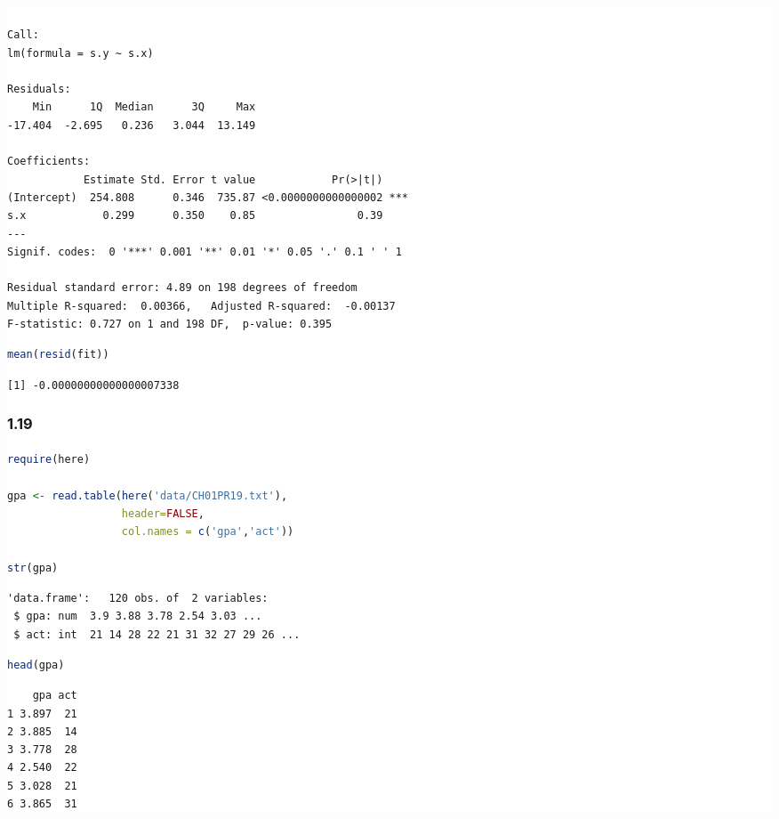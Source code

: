 ```

Call:
lm(formula = s.y ~ s.x)

Residuals:
    Min      1Q  Median      3Q     Max 
-17.404  -2.695   0.236   3.044  13.149 

Coefficients:
            Estimate Std. Error t value            Pr(>|t|)    
(Intercept)  254.808      0.346  735.87 <0.0000000000000002 ***
s.x            0.299      0.350    0.85                0.39    
---
Signif. codes:  0 '***' 0.001 '**' 0.01 '*' 0.05 '.' 0.1 ' ' 1

Residual standard error: 4.89 on 198 degrees of freedom
Multiple R-squared:  0.00366,	Adjusted R-squared:  -0.00137 
F-statistic: 0.727 on 1 and 198 DF,  p-value: 0.395
```

```r
mean(resid(fit))
```

```
[1] -0.00000000000000007338
```

### 1.19


```r
require(here)

gpa <- read.table(here('data/CH01PR19.txt'),
                  header=FALSE,
                  col.names = c('gpa','act'))

str(gpa)
```

```
'data.frame':	120 obs. of  2 variables:
 $ gpa: num  3.9 3.88 3.78 2.54 3.03 ...
 $ act: int  21 14 28 22 21 31 32 27 29 26 ...
```

```r
head(gpa)
```

```
    gpa act
1 3.897  21
2 3.885  14
3 3.778  28
4 2.540  22
5 3.028  21
6 3.865  31
```
